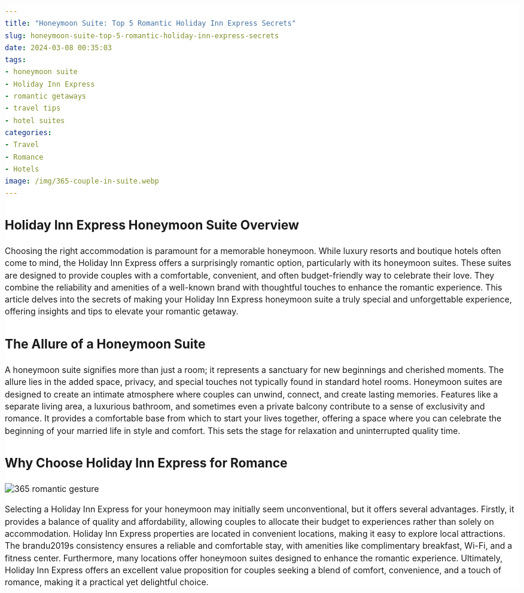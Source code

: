 ```yaml
---
title: "Honeymoon Suite: Top 5 Romantic Holiday Inn Express Secrets"
slug: honeymoon-suite-top-5-romantic-holiday-inn-express-secrets
date: 2024-03-08 00:35:03
tags:
- honeymoon suite
- Holiday Inn Express
- romantic getaways
- travel tips
- hotel suites
categories:
- Travel
- Romance
- Hotels
image: /img/365-couple-in-suite.webp 
---
```

## Holiday Inn Express Honeymoon Suite Overview

Choosing the right accommodation is paramount for a memorable honeymoon. While luxury resorts and boutique hotels often come to mind, the Holiday Inn Express offers a surprisingly romantic option, particularly with its honeymoon suites. These suites are designed to provide couples with a comfortable, convenient, and often budget-friendly way to celebrate their love. They combine the reliability and amenities of a well-known brand with thoughtful touches to enhance the romantic experience. This article delves into the secrets of making your Holiday Inn Express honeymoon suite a truly special and unforgettable experience, offering insights and tips to elevate your romantic getaway.

## The Allure of a Honeymoon Suite

A honeymoon suite signifies more than just a room; it represents a sanctuary for new beginnings and cherished moments. The allure lies in the added space, privacy, and special touches not typically found in standard hotel rooms. Honeymoon suites are designed to create an intimate atmosphere where couples can unwind, connect, and create lasting memories. Features like a separate living area, a luxurious bathroom, and sometimes even a private balcony contribute to a sense of exclusivity and romance. It provides a comfortable base from which to start your lives together, offering a space where you can celebrate the beginning of your married life in style and comfort. This sets the stage for relaxation and uninterrupted quality time.

## Why Choose Holiday Inn Express for Romance

![365 romantic gesture](/img/365-romantic-gesture.webp)

Selecting a Holiday Inn Express for your honeymoon may initially seem unconventional, but it offers several advantages. Firstly, it provides a balance of quality and affordability, allowing couples to allocate their budget to experiences rather than solely on accommodation. Holiday Inn Express properties are located in convenient locations, making it easy to explore local attractions. The brandu2019s consistency ensures a reliable and comfortable stay, with amenities like complimentary breakfast, Wi-Fi, and a fitness center. Furthermore, many locations offer honeymoon suites designed to enhance the romantic experience. Ultimately, Holiday Inn Express offers an excellent value proposition for couples seeking a blend of comfort, convenience, and a touch of romance, making it a practical yet delightful choice.
